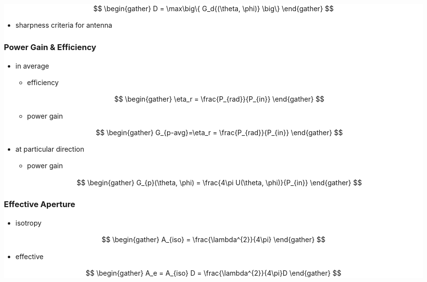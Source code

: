 $$
\begin{gather}
D = \max\big\{
G_d{(\theta, \phi)}
\big\}
\end{gather}
$$

- sharpness criteria for antenna

### Power Gain & Efficiency

- in average

	- efficiency
	
	$$
	\begin{gather}
	\eta_r = \frac{P_{rad}}{P_{in}}
	\end{gather}
	$$
	
	- power gain
	
	$$
	\begin{gather}
	G_{p-avg}=\eta_r = \frac{P_{rad}}{P_{in}}
	\end{gather}
	$$

- at particular direction
	- power gain
	
	$$
	\begin{gather}
	G_{p}(\theta, \phi) = \frac{4\pi U(\theta, \phi)}{P_{in}}
	\end{gather}
	$$


### Effective Aperture

- isotropy

$$
\begin{gather}
A_{iso} = \frac{\lambda^{2}}{4\pi}
\end{gather}
$$

- effective

$$
\begin{gather}
A_e = A_{iso} D = \frac{\lambda^{2}}{4\pi}D
\end{gather}
$$
